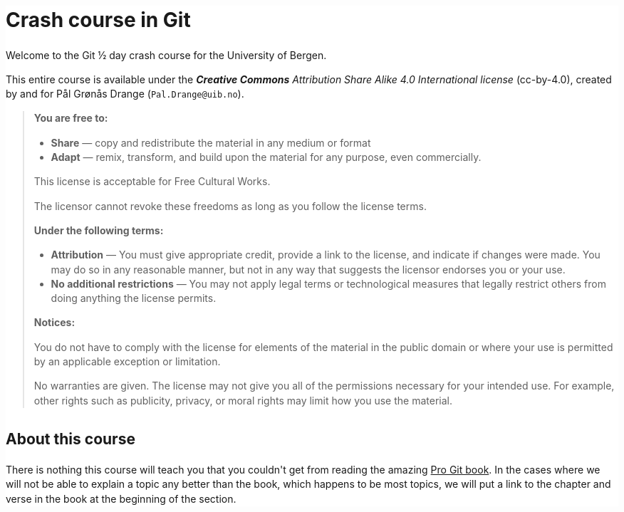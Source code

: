 # Crash course in Git

Welcome to the Git ½ day crash course for the University of Bergen.

This entire course is available under the _**Creative Commons**
Attribution Share Alike 4.0 International license_ (cc-by-4.0),
created by and for Pål Grønås Drange (`Pal.Drange@uib.no`).

>**You are free to:**
>
>* **Share** — copy and redistribute the material in any medium or
>  format
>* **Adapt** — remix, transform, and build upon the material for any
>  purpose, even commercially.
>
>This license is acceptable for Free Cultural Works.
>
>The licensor cannot revoke these freedoms as long as you follow the
>license terms.
>
>**Under the following terms:**
>
>* **Attribution** — You must give appropriate credit, provide a link to
>  the license, and indicate if changes were made. You may do so in any
>  reasonable manner, but not in any way that suggests the licensor
>  endorses you or your use.
>* **No additional restrictions** — You may not apply legal terms or
>  technological measures that legally restrict others from doing
>  anything the license permits.
>
>**Notices:**
>
> You do not have to comply with the license for elements of the
> material in the public domain or where your use is permitted by an
> applicable exception or limitation.
>
> No warranties are given. The license may not give you all of the
> permissions necessary for your intended use. For example, other rights
> such as publicity, privacy, or moral rights may limit how you use the
> material.




## About this course

There is nothing this course will teach you that you couldn't get from reading
the amazing [Pro Git book](https://git-scm.com/book/en/v2).  In the cases where
we will not be able to explain a topic any better than the book, which happens
to be most topics, we will put a link to the chapter and verse in the book at
the beginning of the section.
